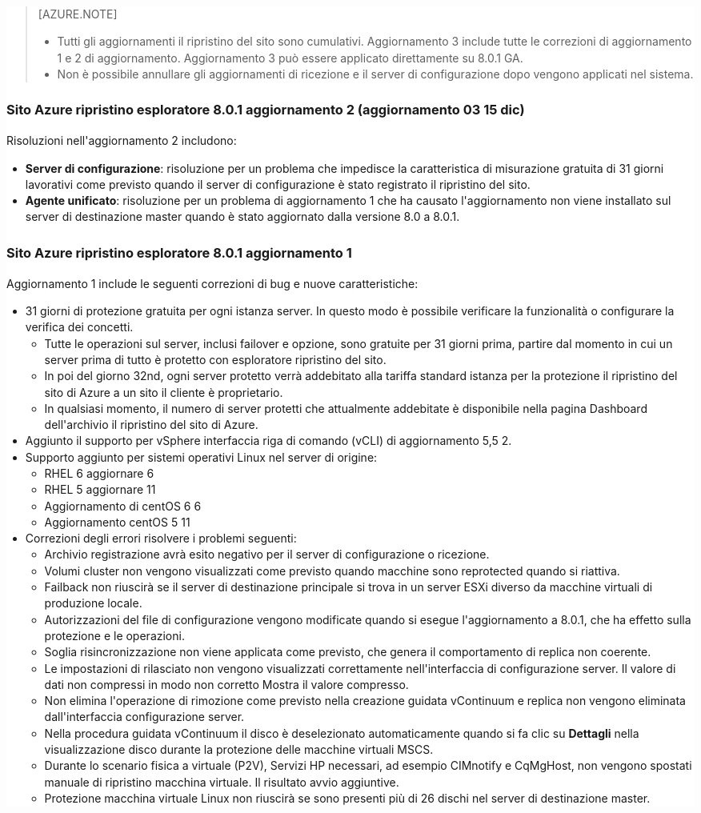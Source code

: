 
>[AZURE.NOTE]
>
>-  Tutti gli aggiornamenti il ripristino del sito sono cumulativi. Aggiornamento 3 include tutte le correzioni di aggiornamento 1 e 2 di aggiornamento. Aggiornamento 3 può essere applicato direttamente su 8.0.1 GA.
>-  Non è possibile annullare gli aggiornamenti di ricezione e il server di configurazione dopo vengono applicati nel sistema.

### <a name="azure-site-recovery-scout-801-update-2-update-03dec15"></a>Sito Azure ripristino esploratore 8.0.1 aggiornamento 2 (aggiornamento 03 15 dic)

Risoluzioni nell'aggiornamento 2 includono:

- **Server di configurazione**: risoluzione per un problema che impedisce la caratteristica di misurazione gratuita di 31 giorni lavorativi come previsto quando il server di configurazione è stato registrato il ripristino del sito.
- **Agente unificato**: risoluzione per un problema di aggiornamento 1 che ha causato l'aggiornamento non viene installato sul server di destinazione master quando è stato aggiornato dalla versione 8.0 a 8.0.1.


### <a name="azure-site-recovery-scout-801-update-1"></a>Sito Azure ripristino esploratore 8.0.1 aggiornamento 1

Aggiornamento 1 include le seguenti correzioni di bug e nuove caratteristiche:

- 31 giorni di protezione gratuita per ogni istanza server. In questo modo è possibile verificare la funzionalità o configurare la verifica dei concetti.
    - Tutte le operazioni sul server, inclusi failover e opzione, sono gratuite per 31 giorni prima, partire dal momento in cui un server prima di tutto è protetto con esploratore ripristino del sito.
    - In poi del giorno 32nd, ogni server protetto verrà addebitato alla tariffa standard istanza per la protezione il ripristino del sito di Azure a un sito il cliente è proprietario.
    - In qualsiasi momento, il numero di server protetti che attualmente addebitate è disponibile nella pagina Dashboard dell'archivio il ripristino del sito di Azure.
- Aggiunto il supporto per vSphere interfaccia riga di comando (vCLI) di aggiornamento 5,5 2.
- Supporto aggiunto per sistemi operativi Linux nel server di origine:
    - RHEL 6 aggiornare 6
    - RHEL 5 aggiornare 11
    - Aggiornamento di centOS 6 6
    - Aggiornamento centOS 5 11
- Correzioni degli errori risolvere i problemi seguenti:
    - Archivio registrazione avrà esito negativo per il server di configurazione o ricezione.
    - Volumi cluster non vengono visualizzati come previsto quando macchine sono reprotected quando si riattiva.
    - Failback non riuscirà se il server di destinazione principale si trova in un server ESXi diverso da macchine virtuali di produzione locale.
    - Autorizzazioni del file di configurazione vengono modificate quando si esegue l'aggiornamento a 8.0.1, che ha effetto sulla protezione e le operazioni.
    - Soglia risincronizzazione non viene applicata come previsto, che genera il comportamento di replica non coerente.
    - Le impostazioni di rilasciato non vengono visualizzati correttamente nell'interfaccia di configurazione server. Il valore di dati non compressi in modo non corretto Mostra il valore compresso.
    -  Non elimina l'operazione di rimozione come previsto nella creazione guidata vContinuum e replica non vengono eliminata dall'interfaccia configurazione server.
    -  Nella procedura guidata vContinuum il disco è deselezionato automaticamente quando si fa clic su **Dettagli** nella visualizzazione disco durante la protezione delle macchine virtuali MSCS.
    - Durante lo scenario fisica a virtuale (P2V), Servizi HP necessari, ad esempio CIMnotify e CqMgHost, non vengono spostati manuale di ripristino macchina virtuale. Il risultato avvio aggiuntive.
    - Protezione macchina virtuale Linux non riuscirà se sono presenti più di 26 dischi nel server di destinazione master.
